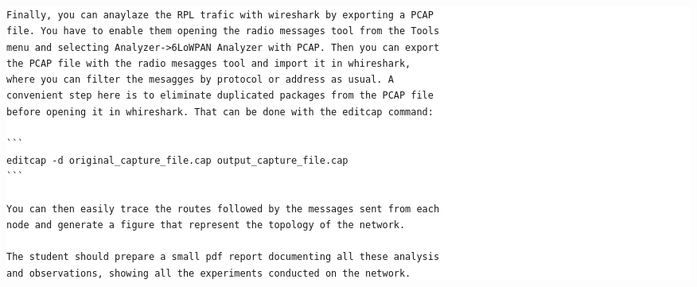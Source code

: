 	Finally, you can anaylaze the RPL trafic with wireshark by exporting a PCAP
	file. You have to enable them opening the radio messages tool from the Tools
	menu and selecting Analyzer->6LoWPAN Analyzer with PCAP. Then you can export
	the PCAP file with the radio mesagges tool and import it in whireshark,
	where you can filter the mesagges by protocol or address as usual. A
	convenient step here is to eliminate duplicated packages from the PCAP file
	before opening it in whireshark. That can be done with the editcap command:

	```
	editcap -d original_capture_file.cap output_capture_file.cap
	```

	You can then easily trace the routes followed by the messages sent from each
	node and generate a figure that represent the topology of the network.

	The student should prepare a small pdf report documenting all these analysis
	and observations, showing all the experiments conducted on the network.




